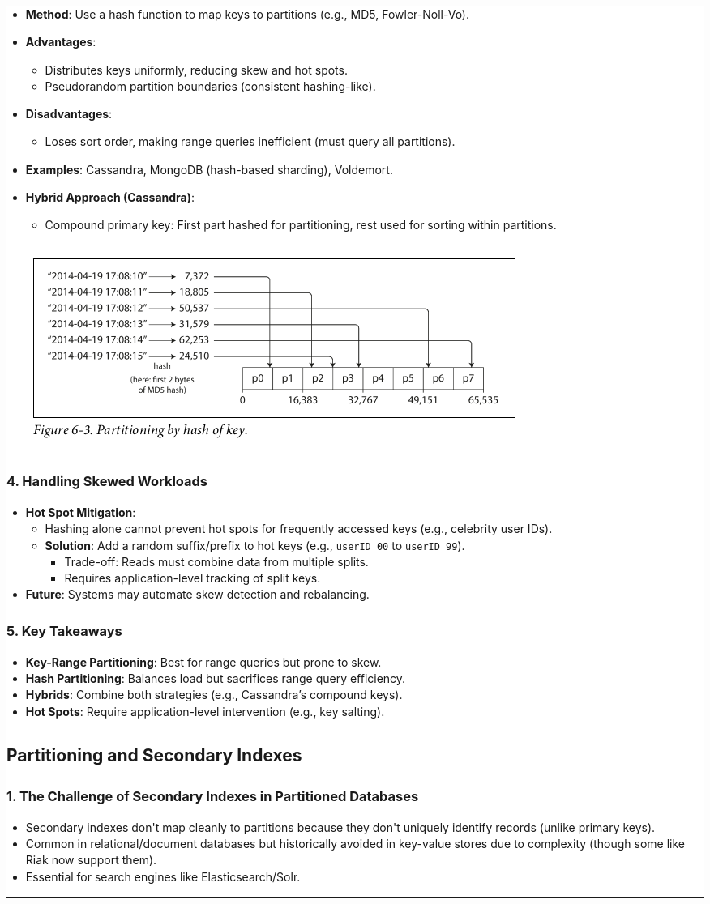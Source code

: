 - **Method**: Use a hash function to map keys to partitions (e.g., MD5, Fowler-Noll-Vo).
- **Advantages**:
    - Distributes keys uniformly, reducing skew and hot spots.
    - Pseudorandom partition boundaries (consistent hashing-like).
- **Disadvantages**:
    - Loses sort order, making range queries inefficient (must query all partitions).
- **Examples**: Cassandra, MongoDB (hash-based sharding), Voldemort.
- **Hybrid Approach (Cassandra)**:
    - Compound primary key: First part hashed for partitioning, rest used for sorting within partitions.
    
    ![C6_image2.png](../images/c6/image2.png)
    

### **4. Handling Skewed Workloads**

- **Hot Spot Mitigation**:
    - Hashing alone cannot prevent hot spots for frequently accessed keys (e.g., celebrity user IDs).
    - **Solution**: Add a random suffix/prefix to hot keys (e.g., `userID_00` to `userID_99`).
        - Trade-off: Reads must combine data from multiple splits.
        - Requires application-level tracking of split keys.
- **Future**: Systems may automate skew detection and rebalancing.

### **5. Key Takeaways**

- **Key-Range Partitioning**: Best for range queries but prone to skew.
- **Hash Partitioning**: Balances load but sacrifices range query efficiency.
- **Hybrids**: Combine both strategies (e.g., Cassandra’s compound keys).
- **Hot Spots**: Require application-level intervention (e.g., key salting).

## **Partitioning and Secondary Indexes**

### **1. The Challenge of Secondary Indexes in Partitioned Databases**

- Secondary indexes don't map cleanly to partitions because they don't uniquely identify records (unlike primary keys).
- Common in relational/document databases but historically avoided in key-value stores due to complexity (though some like Riak now support them).
- Essential for search engines like Elasticsearch/Solr.

---